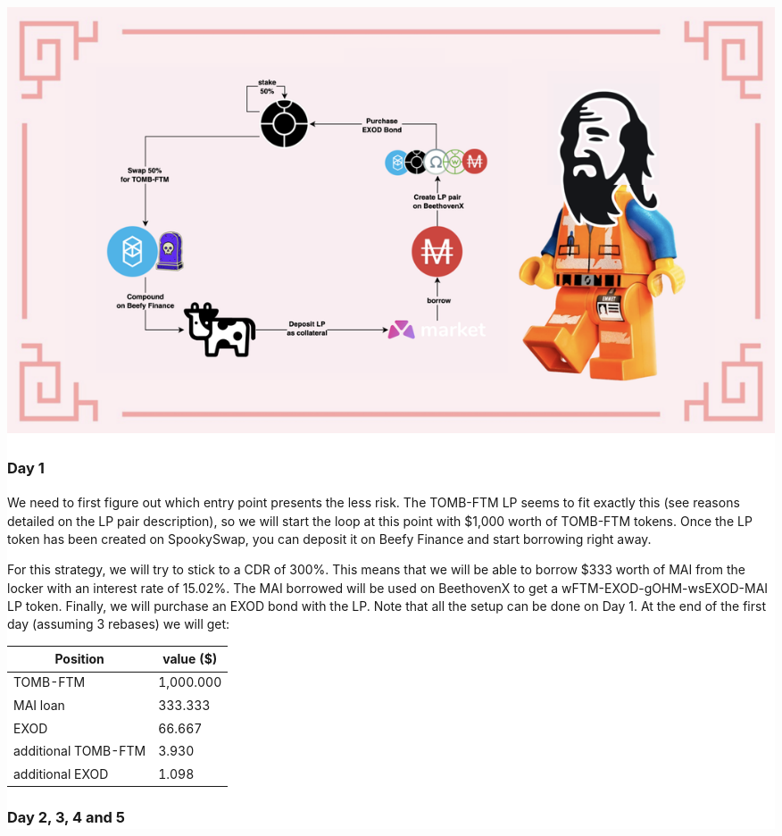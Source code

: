 ![](<../../.gitbook/assets/exodia-tomb-6.png>)
 
### Day 1
 
We need to first figure out which entry point presents the less risk. The TOMB-FTM LP seems to fit exactly this (see reasons detailed on the LP pair description), so we will start the loop at this point with $1,000 worth of TOMB-FTM tokens. Once the LP token has been created on SpookySwap, you can deposit it on Beefy Finance and start borrowing right away.
 
For this strategy, we will try to stick to a CDR of 300%. This means that we will be able to borrow $333 worth of MAI from the locker with an interest rate of 15.02%. The MAI borrowed will be used on BeethovenX to get a wFTM-EXOD-gOHM-wsEXOD-MAI LP token. Finally, we will purchase an EXOD bond with the LP. Note that all the setup can be done on Day 1. At the end of the first day (assuming 3 rebases) we will get:
 
| Position            | value ($) |
|---------------------|-----------| 
| TOMB-FTM            | 1,000.000 |
| MAI loan            |   333.333 |
| EXOD                |    66.667 |
| additional TOMB-FTM |     3.930 |
| additional EXOD     |     1.098 |
 
### Day 2, 3, 4 and 5
 